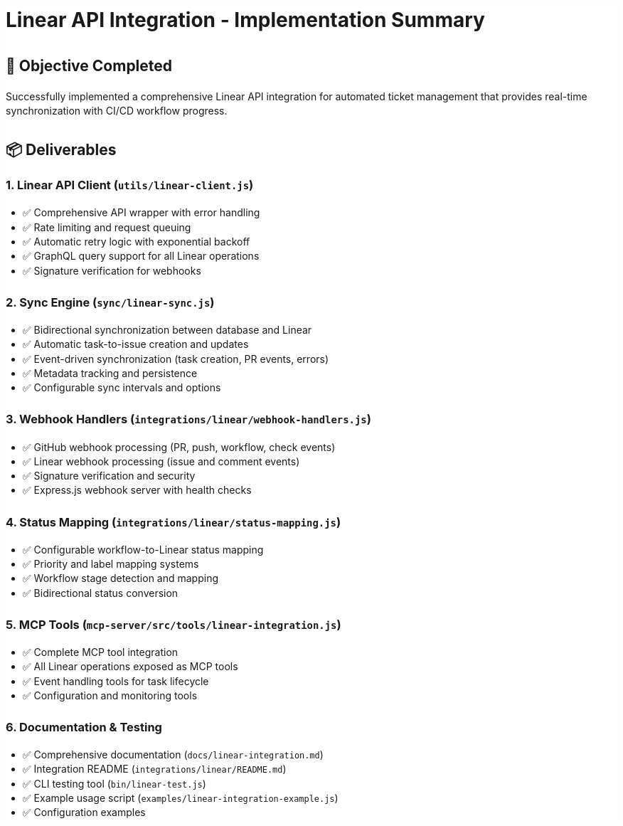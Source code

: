 # Linear API Integration - Implementation Summary

## 🎯 Objective Completed

Successfully implemented a comprehensive Linear API integration for automated ticket management that provides real-time synchronization with CI/CD workflow progress.

## 📦 Deliverables

### 1. Linear API Client (`utils/linear-client.js`)
- ✅ Comprehensive API wrapper with error handling
- ✅ Rate limiting and request queuing
- ✅ Automatic retry logic with exponential backoff
- ✅ GraphQL query support for all Linear operations
- ✅ Signature verification for webhooks

### 2. Sync Engine (`sync/linear-sync.js`)
- ✅ Bidirectional synchronization between database and Linear
- ✅ Automatic task-to-issue creation and updates
- ✅ Event-driven synchronization (task creation, PR events, errors)
- ✅ Metadata tracking and persistence
- ✅ Configurable sync intervals and options

### 3. Webhook Handlers (`integrations/linear/webhook-handlers.js`)
- ✅ GitHub webhook processing (PR, push, workflow, check events)
- ✅ Linear webhook processing (issue and comment events)
- ✅ Signature verification and security
- ✅ Express.js webhook server with health checks

### 4. Status Mapping (`integrations/linear/status-mapping.js`)
- ✅ Configurable workflow-to-Linear status mapping
- ✅ Priority and label mapping systems
- ✅ Workflow stage detection and mapping
- ✅ Bidirectional status conversion

### 5. MCP Tools (`mcp-server/src/tools/linear-integration.js`)
- ✅ Complete MCP tool integration
- ✅ All Linear operations exposed as MCP tools
- ✅ Event handling tools for task lifecycle
- ✅ Configuration and monitoring tools

### 6. Documentation & Testing
- ✅ Comprehensive documentation (`docs/linear-integration.md`)
- ✅ Integration README (`integrations/linear/README.md`)
- ✅ CLI testing tool (`bin/linear-test.js`)
- ✅ Example usage script (`examples/linear-integration-example.js`)
- ✅ Configuration examples
